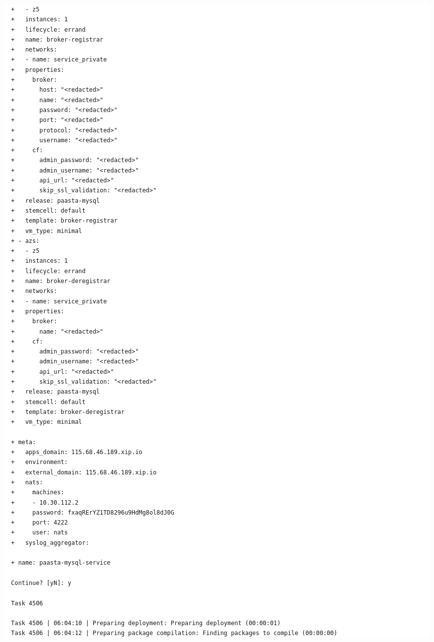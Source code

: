   ```text
    +   - z5
    +   instances: 1
    +   lifecycle: errand
    +   name: broker-registrar
    +   networks:
    +   - name: service_private
    +   properties:
    +     broker:
    +       host: "<redacted>"
    +       name: "<redacted>"
    +       password: "<redacted>"
    +       port: "<redacted>"
    +       protocol: "<redacted>"
    +       username: "<redacted>"
    +     cf:
    +       admin_password: "<redacted>"
    +       admin_username: "<redacted>"
    +       api_url: "<redacted>"
    +       skip_ssl_validation: "<redacted>"
    +   release: paasta-mysql
    +   stemcell: default
    +   template: broker-registrar
    +   vm_type: minimal
    + - azs:
    +   - z5
    +   instances: 1
    +   lifecycle: errand
    +   name: broker-deregistrar
    +   networks:
    +   - name: service_private
    +   properties:
    +     broker:
    +       name: "<redacted>"
    +     cf:
    +       admin_password: "<redacted>"
    +       admin_username: "<redacted>"
    +       api_url: "<redacted>"
    +       skip_ssl_validation: "<redacted>"
    +   release: paasta-mysql
    +   stemcell: default
    +   template: broker-deregistrar
    +   vm_type: minimal

    + meta:
    +   apps_domain: 115.68.46.189.xip.io
    +   environment: 
    +   external_domain: 115.68.46.189.xip.io
    +   nats:
    +     machines:
    +     - 10.30.112.2
    +     password: fxaqRErYZ1TD8296u9HdMg8ol8dJ0G
    +     port: 4222
    +     user: nats
    +   syslog_aggregator: 

    + name: paasta-mysql-service

    Continue? [yN]: y

    Task 4506

    Task 4506 | 06:04:10 | Preparing deployment: Preparing deployment (00:00:01)
    Task 4506 | 06:04:12 | Preparing package compilation: Finding packages to compile (00:00:00)
  ```